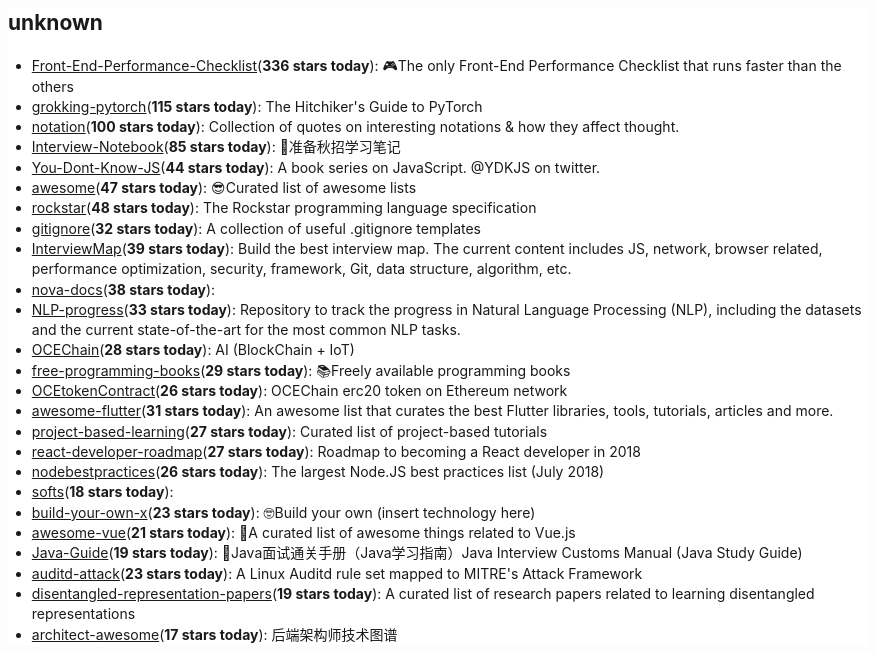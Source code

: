 ## unknown
* [Front-End-Performance-Checklist](https://github.com/thedaviddias/Front-End-Performance-Checklist)(**336 stars today**): 🎮The only Front-End Performance Checklist that runs faster than the others
* [grokking-pytorch](https://github.com/Kaixhin/grokking-pytorch)(**115 stars today**): The Hitchiker's Guide to PyTorch
* [notation](https://github.com/hypotext/notation)(**100 stars today**): Collection of quotes on interesting notations & how they affect thought.
* [Interview-Notebook](https://github.com/CyC2018/Interview-Notebook)(**85 stars today**): 📝准备秋招学习笔记
* [You-Dont-Know-JS](https://github.com/getify/You-Dont-Know-JS)(**44 stars today**): A book series on JavaScript. @YDKJS on twitter.
* [awesome](https://github.com/sindresorhus/awesome)(**47 stars today**): 😎Curated list of awesome lists
* [rockstar](https://github.com/dylanbeattie/rockstar)(**48 stars today**): The Rockstar programming language specification
* [gitignore](https://github.com/github/gitignore)(**32 stars today**): A collection of useful .gitignore templates
* [InterviewMap](https://github.com/InterviewMap/InterviewMap)(**39 stars today**): Build the best interview map. The current content includes JS, network, browser related, performance optimization, security, framework, Git, data structure, algorithm, etc.
* [nova-docs](https://github.com/laravel/nova-docs)(**38 stars today**): 
* [NLP-progress](https://github.com/sebastianruder/NLP-progress)(**33 stars today**): Repository to track the progress in Natural Language Processing (NLP), including the datasets and the current state-of-the-art for the most common NLP tasks.
* [OCEChain](https://github.com/OCEChain/OCEChain)(**28 stars today**): AI (BlockChain + IoT)
* [free-programming-books](https://github.com/EbookFoundation/free-programming-books)(**29 stars today**): 📚Freely available programming books
* [OCEtokenContract](https://github.com/OCEChain/OCEtokenContract)(**26 stars today**): OCEChain erc20 token on Ethereum network
* [awesome-flutter](https://github.com/Solido/awesome-flutter)(**31 stars today**): An awesome list that curates the best Flutter libraries, tools, tutorials, articles and more.
* [project-based-learning](https://github.com/tuvtran/project-based-learning)(**27 stars today**): Curated list of project-based tutorials
* [react-developer-roadmap](https://github.com/adam-golab/react-developer-roadmap)(**27 stars today**): Roadmap to becoming a React developer in 2018
* [nodebestpractices](https://github.com/i0natan/nodebestpractices)(**26 stars today**): The largest Node.JS best practices list (July 2018)
* [softs](https://github.com/ldqk/softs)(**18 stars today**): 
* [build-your-own-x](https://github.com/danistefanovic/build-your-own-x)(**23 stars today**): 🤓Build your own (insert technology here)
* [awesome-vue](https://github.com/vuejs/awesome-vue)(**21 stars today**): 🎉A curated list of awesome things related to Vue.js
* [Java-Guide](https://github.com/Snailclimb/Java-Guide)(**19 stars today**): 📖Java面试通关手册（Java学习指南）Java Interview Customs Manual (Java Study Guide)
* [auditd-attack](https://github.com/bfuzzy/auditd-attack)(**23 stars today**): A Linux Auditd rule set mapped to MITRE's Attack Framework
* [disentangled-representation-papers](https://github.com/sootlasten/disentangled-representation-papers)(**19 stars today**): A curated list of research papers related to learning disentangled representations
* [architect-awesome](https://github.com/xingshaocheng/architect-awesome)(**17 stars today**): 后端架构师技术图谱
